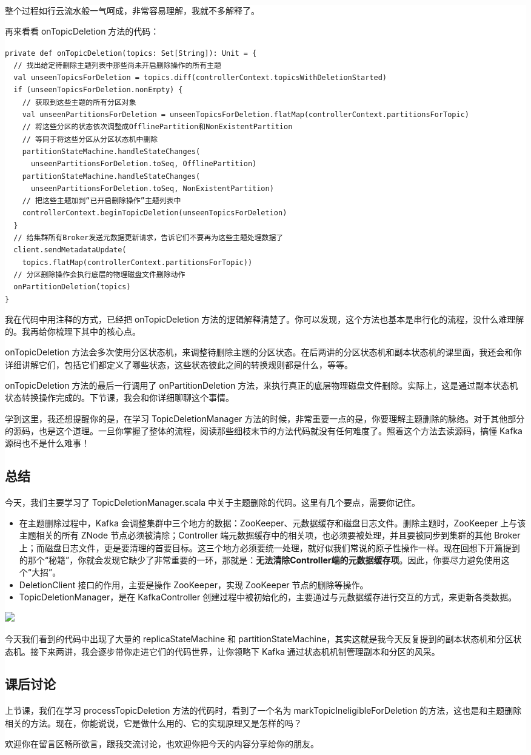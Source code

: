 整个过程如行云流水般一气呵成，非常容易理解，我就不多解释了。

再来看看 onTopicDeletion 方法的代码：

```
private def onTopicDeletion(topics: Set[String]): Unit = {
  // 找出给定待删除主题列表中那些尚未开启删除操作的所有主题
  val unseenTopicsForDeletion = topics.diff(controllerContext.topicsWithDeletionStarted)
  if (unseenTopicsForDeletion.nonEmpty) {
    // 获取到这些主题的所有分区对象
    val unseenPartitionsForDeletion = unseenTopicsForDeletion.flatMap(controllerContext.partitionsForTopic)
    // 将这些分区的状态依次调整成OfflinePartition和NonExistentPartition
    // 等同于将这些分区从分区状态机中删除
    partitionStateMachine.handleStateChanges(
      unseenPartitionsForDeletion.toSeq, OfflinePartition)
    partitionStateMachine.handleStateChanges(
      unseenPartitionsForDeletion.toSeq, NonExistentPartition)
    // 把这些主题加到“已开启删除操作”主题列表中
    controllerContext.beginTopicDeletion(unseenTopicsForDeletion)
  }
  // 给集群所有Broker发送元数据更新请求，告诉它们不要再为这些主题处理数据了
  client.sendMetadataUpdate(
    topics.flatMap(controllerContext.partitionsForTopic))
  // 分区删除操作会执行底层的物理磁盘文件删除动作
  onPartitionDeletion(topics)
}
```

我在代码中用注释的方式，已经把 onTopicDeletion 方法的逻辑解释清楚了。你可以发现，这个方法也基本是串行化的流程，没什么难理解的。我再给你梳理下其中的核心点。

onTopicDeletion 方法会多次使用分区状态机，来调整待删除主题的分区状态。在后两讲的分区状态机和副本状态机的课里面，我还会和你详细讲解它们，包括它们都定义了哪些状态，这些状态彼此之间的转换规则都是什么，等等。

onTopicDeletion 方法的最后一行调用了 onPartitionDeletion 方法，来执行真正的底层物理磁盘文件删除。实际上，这是通过副本状态机状态转换操作完成的。下节课，我会和你详细聊聊这个事情。

学到这里，我还想提醒你的是，在学习 TopicDeletionManager 方法的时候，非常重要一点的是，你要理解主题删除的脉络。对于其他部分的源码，也是这个道理。一旦你掌握了整体的流程，阅读那些细枝末节的方法代码就没有任何难度了。照着这个方法去读源码，搞懂 Kafka 源码也不是什么难事！

## 总结

今天，我们主要学习了 TopicDeletionManager.scala 中关于主题删除的代码。这里有几个要点，需要你记住。

- 在主题删除过程中，Kafka 会调整集群中三个地方的数据：ZooKeeper、元数据缓存和磁盘日志文件。删除主题时，ZooKeeper 上与该主题相关的所有 ZNode 节点必须被清除；Controller 端元数据缓存中的相关项，也必须要被处理，并且要被同步到集群的其他 Broker 上；而磁盘日志文件，更是要清理的首要目标。这三个地方必须要统一处理，就好似我们常说的原子性操作一样。现在回想下开篇提到的那个“秘籍”，你就会发现它缺少了非常重要的一环，那就是：**无法清除Controller端的元数据缓存项**。因此，你要尽力避免使用这个“大招”。
- DeletionClient 接口的作用，主要是操作 ZooKeeper，实现 ZooKeeper 节点的删除等操作。
- TopicDeletionManager，是在 KafkaController 创建过程中被初始化的，主要通过与元数据缓存进行交互的方式，来更新各类数据。



![](<https://static001.geekbang.org/resource/image/3a/3c/3a47958f44b81cef7b502da53495ef3c.jpg?wh=2250*1332>)

今天我们看到的代码中出现了大量的 replicaStateMachine 和 partitionStateMachine，其实这就是我今天反复提到的副本状态机和分区状态机。接下来两讲，我会逐步带你走进它们的代码世界，让你领略下 Kafka 通过状态机机制管理副本和分区的风采。

## 课后讨论

上节课，我们在学习 processTopicDeletion 方法的代码时，看到了一个名为 markTopicIneligibleForDeletion 的方法，这也是和主题删除相关的方法。现在，你能说说，它是做什么用的、它的实现原理又是怎样的吗？

欢迎你在留言区畅所欲言，跟我交流讨论，也欢迎你把今天的内容分享给你的朋友。

